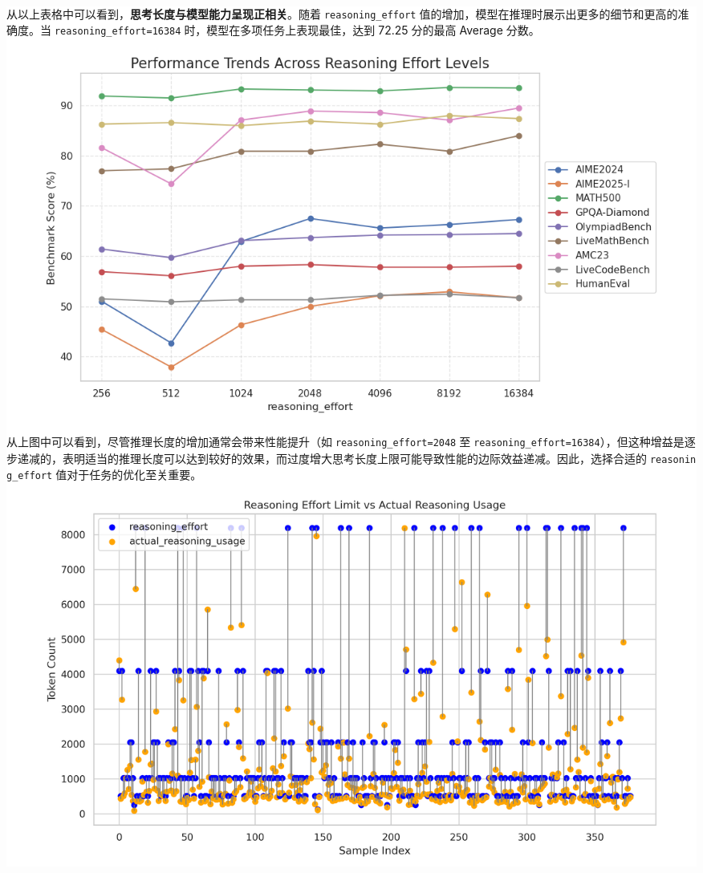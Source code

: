 
从以上表格中可以看到，**思考长度与模型能力呈现正相关**。随着 `reasoning_effort` 值的增加，模型在推理时展示出更多的细节和更高的准确度。当 `reasoning_effort=16384` 时，模型在多项任务上表现最佳，达到 72.25 分的最高 Average 分数。

<div align="center">
  <img src="figures/delta.png" width="90%" alt="delta" />
</div>

从上图中可以看到，尽管推理长度的增加通常会带来性能提升（如 `reasoning_effort=2048` 至 `reasoning_effort=16384`），但这种增益是逐步递减的，表明适当的推理长度可以达到较好的效果，而过度增大思考长度上限可能导致性能的边际效益递减。因此，选择合适的 `reasoning_effort` 值对于任务的优化至关重要。

<div align="center">
  <img src="figures/real_usage.png" width="90%" alt="real" />